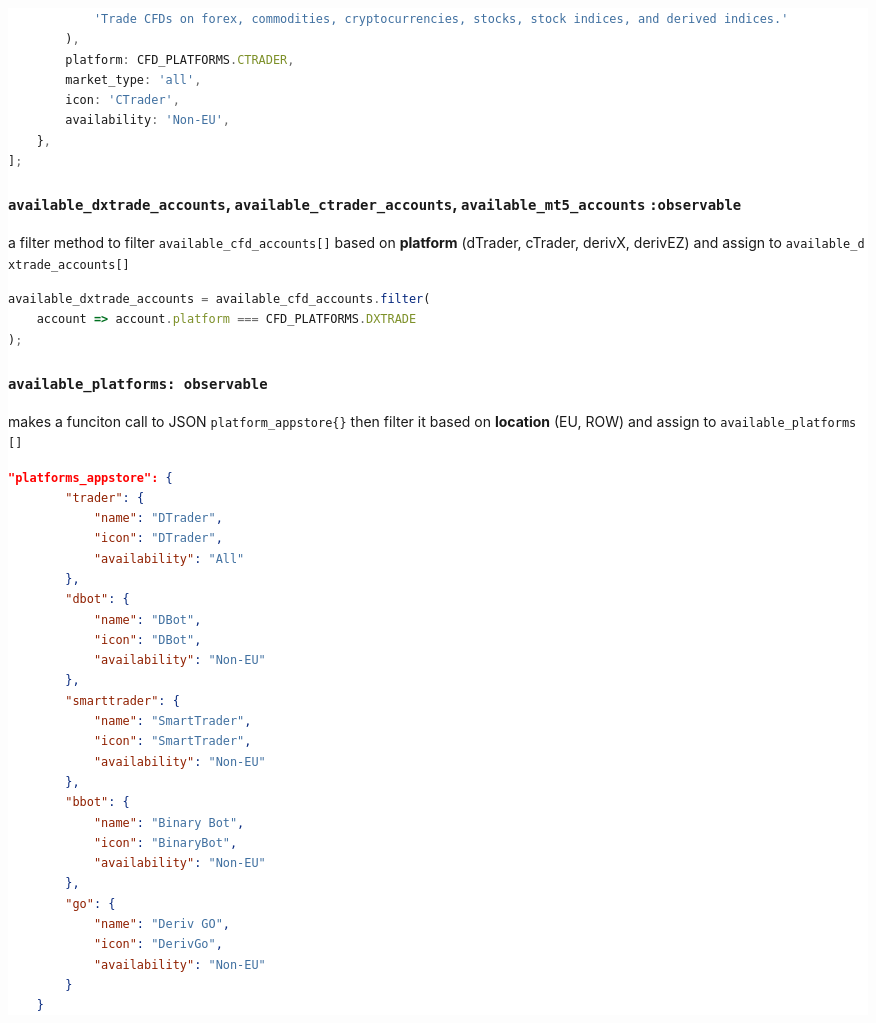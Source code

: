 ```JavaScript
            'Trade CFDs on forex, commodities, cryptocurrencies, stocks, stock indices, and derived indices.'
        ),
        platform: CFD_PLATFORMS.CTRADER,
        market_type: 'all',
        icon: 'CTrader',
        availability: 'Non-EU',
    },
];
```

### `available_dxtrade_accounts`, `available_ctrader_accounts`, `available_mt5_accounts` `:observable`

a filter method to filter `available_cfd_accounts[]` based on **platform** (dTrader, cTrader, derivX, derivEZ) and assign to `available_dxtrade_accounts[]`

```JavaScript
available_dxtrade_accounts = available_cfd_accounts.filter(
    account => account.platform === CFD_PLATFORMS.DXTRADE
);
```

### `available_platforms: observable`

makes a funciton call to JSON `platform_appstore{}` then filter it based on **location** (EU, ROW) and assign to `available_platforms[]`

```JSON
"platforms_appstore": {
        "trader": {
            "name": "DTrader",
            "icon": "DTrader",
            "availability": "All"
        },
        "dbot": {
            "name": "DBot",
            "icon": "DBot",
            "availability": "Non-EU"
        },
        "smarttrader": {
            "name": "SmartTrader",
            "icon": "SmartTrader",
            "availability": "Non-EU"
        },
        "bbot": {
            "name": "Binary Bot",
            "icon": "BinaryBot",
            "availability": "Non-EU"
        },
        "go": {
            "name": "Deriv GO",
            "icon": "DerivGo",
            "availability": "Non-EU"
        }
    }
```

